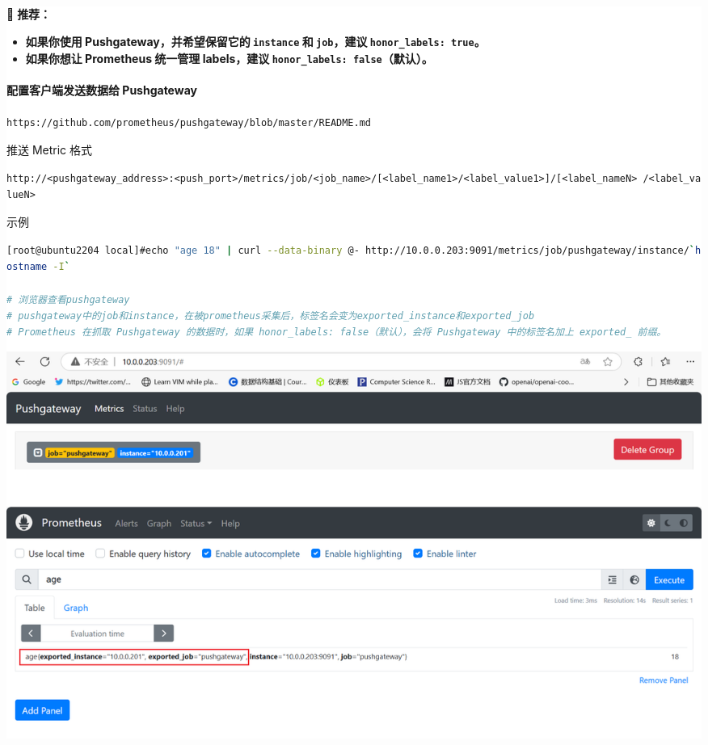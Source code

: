 🚀 **推荐：**

- **如果你使用 Pushgateway，并希望保留它的 `instance` 和 `job`，建议 `honor_labels: true`。**
- **如果你想让 Prometheus 统一管理 labels，建议 `honor_labels: false`（默认）。**



#### 配置客户端发送数据给 Pushgateway

```http
https://github.com/prometheus/pushgateway/blob/master/README.md
```



推送 Metric 格式

```http
http://<pushgateway_address>:<push_port>/metrics/job/<job_name>/[<label_name1>/<label_value1>]/[<label_nameN> /<label_valueN>
```

示例

```bash
[root@ubuntu2204 local]#echo "age 18" | curl --data-binary @- http://10.0.0.203:9091/metrics/job/pushgateway/instance/`hostname -I`

# 浏览器查看pushgateway
# pushgateway中的job和instance，在被prometheus采集后，标签名会变为exported_instance和exported_job
# Prometheus 在抓取 Pushgateway 的数据时，如果 honor_labels: false（默认），会将 Pushgateway 中的标签名加上 exported_ 前缀。
```

![image-20250306152059913](../markdown_img/image-20250306152059913.png)

![image-20250306152715392](../markdown_img/image-20250306152715392.png)
